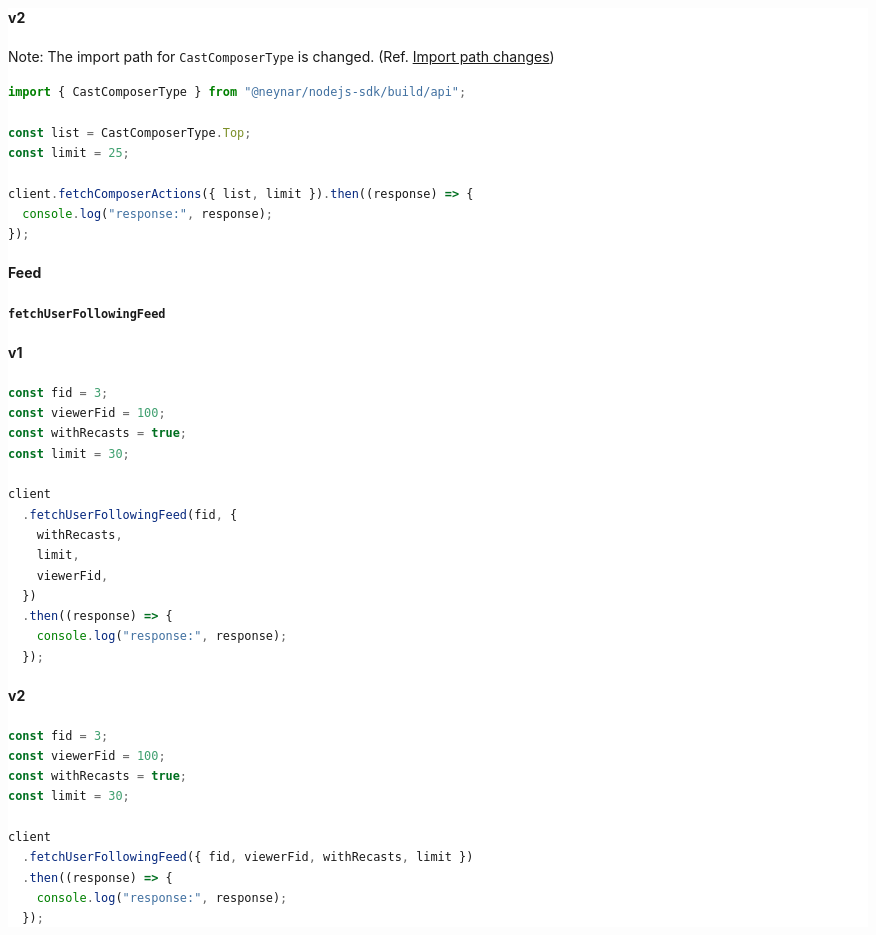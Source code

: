 #### **v2**

Note: The import path for `CastComposerType` is changed. (Ref. [Import path changes](#import-path-changes))

```typescript
import { CastComposerType } from "@neynar/nodejs-sdk/build/api";

const list = CastComposerType.Top;
const limit = 25;

client.fetchComposerActions({ list, limit }).then((response) => {
  console.log("response:", response);
});
```

#### Feed

#### `fetchUserFollowingFeed`

#### **v1**

```typescript
const fid = 3;
const viewerFid = 100;
const withRecasts = true;
const limit = 30;

client
  .fetchUserFollowingFeed(fid, {
    withRecasts,
    limit,
    viewerFid,
  })
  .then((response) => {
    console.log("response:", response);
  });
```

#### **v2**

```typescript
const fid = 3;
const viewerFid = 100;
const withRecasts = true;
const limit = 30;

client
  .fetchUserFollowingFeed({ fid, viewerFid, withRecasts, limit })
  .then((response) => {
    console.log("response:", response);
  });
```
